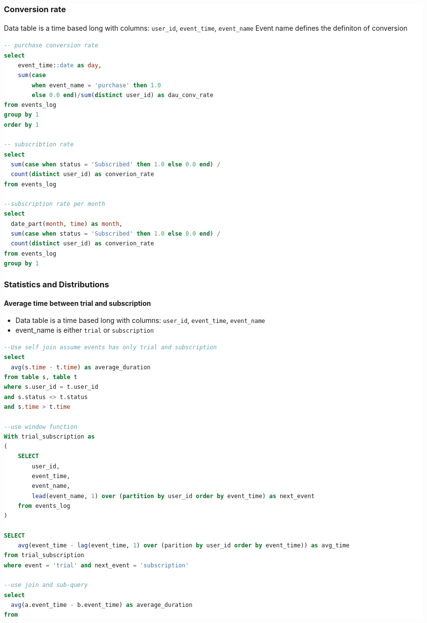### Conversion rate
Data table is a time based long with columns: `user_id`, `event_time`, `event_name`
Event name defines the definiton of conversion

```sql
-- purchase conversion rate
select
    event_time::date as day,
    sum(case
        when event_name = 'purchase' then 1.0
        else 0.0 end)/sum(distinct user_id) as dau_conv_rate
from events_log
group by 1
order by 1

-- subscribtion rate
select
  sum(case when status = 'Subscribed' then 1.0 else 0.0 end) /
  count(distinct user_id) as converion_rate
from events_log

--subscription rate per month
select
  date_part(month, time) as month,
  sum(case when status = 'Subscribed' then 1.0 else 0.0 end) /
  count(distinct user_id) as converion_rate
from events_log
group by 1
```

### Statistics and Distributions

**Average time between trial and subscription**
* Data table is a time based long with columns: `user_id`, `event_time`, `event_name`
* event_name is either `trial` or `subscription`

```sql
--Use self join assume events has only trial and subscription
select
  avg(s.time - t.time) as average_duration
from table s, table t
where s.user_id = t.user_id
and s.status <> t.status
and s.time > t.time

--use window function
With trial_subscription as
(
    SELECT
        user_id,
        event_time,
        event_name,
        lead(event_name, 1) over (partition by user_id order by event_time) as next_event
    from events_log
)

SELECT
    avg(event_time - lag(event_time, 1) over (parition by user_id order by event_time)) as avg_time
from trial_subscription
where event = 'trial' and next_event = 'subscription'

--use join and sub-query
select
  avg(a.event_time - b.event_time) as average_duration
from
```